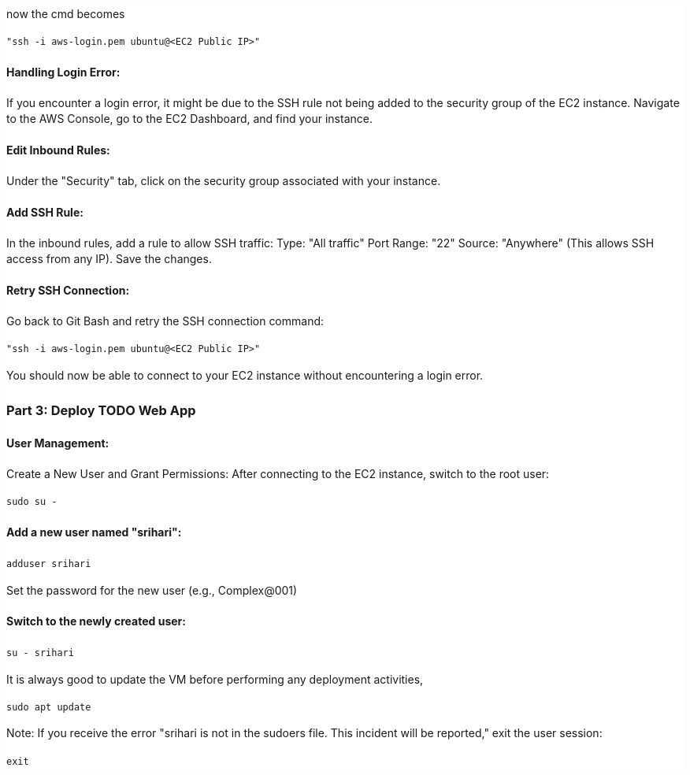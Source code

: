 now  the cmd becomes 
```
"ssh -i aws-login.pem ubuntu@<EC2 Public IP>"
```
#### Handling Login Error:
If you encounter a login error, it might be due to the SSH rule not being added to the security group of the EC2 instance.
Navigate to the AWS Console, go to the EC2 Dashboard, and find your instance.

#### Edit Inbound Rules:
Under the "Security" tab, click on the security group associated with your instance.

#### Add SSH Rule:
In the inbound rules, add a rule to allow SSH traffic:
Type: "All traffic"
Port Range: "22"
Source: "Anywhere" (This allows SSH access from any IP).
Save the changes.

#### Retry SSH Connection:

Go back to Git Bash and retry the SSH connection command:
```
"ssh -i aws-login.pem ubuntu@<EC2 Public IP>"
```
You should now be able to connect to your EC2 instance without encountering a login error.

### **Part 3: Deploy TODO Web App**

#### User Management:
Create a New User and Grant Permissions:
After connecting to the EC2 instance, switch to the root user:
```
sudo su -
```

#### Add a new user named "srihari":
```
adduser srihari
```
Set the password for the new user (e.g., Complex@001)


#### Switch to the newly created user:
```
su - srihari
```
It is always good to update the VM before performing any deployment activities,
```
sudo apt update
```
Note: If you receive the error "srihari is not in the sudoers file. This incident will be reported," 
exit the user session:
```
exit
```
